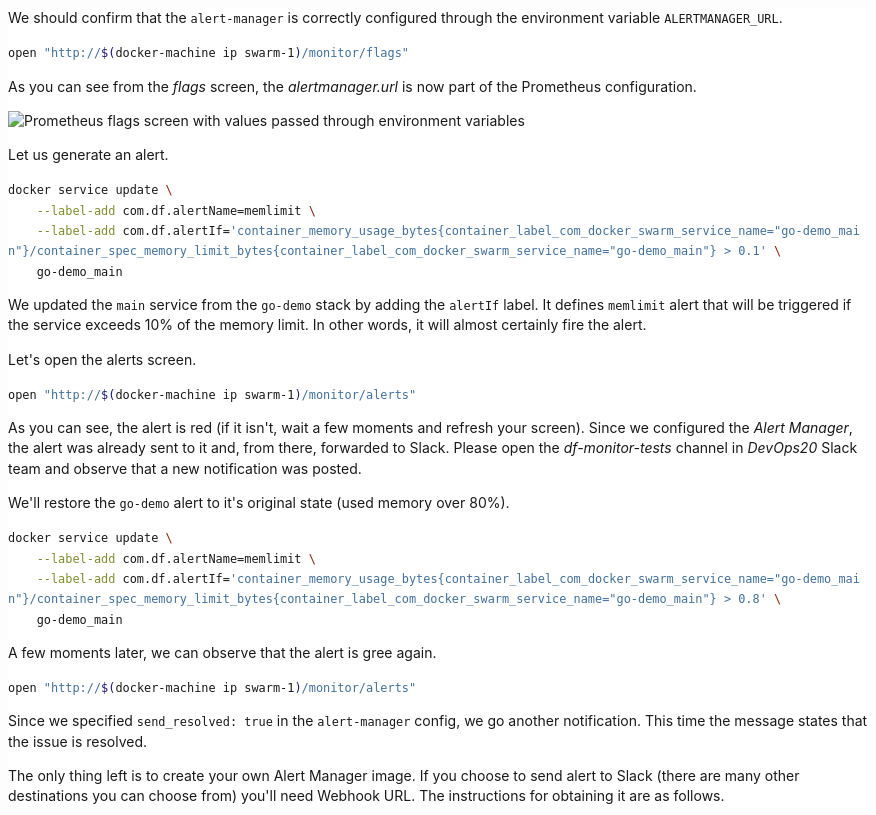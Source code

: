 We should confirm that the `alert-manager` is correctly configured through the environment variable `ALERTMANAGER_URL`.

```bash
open "http://$(docker-machine ip swarm-1)/monitor/flags"
```

As you can see from the *flags* screen, the *alertmanager.url* is now part of the Prometheus configuration.

![Prometheus flags screen with values passed through environment variables](img/flags-alert-manager.png)

Let us generate an alert.

```bash
docker service update \
    --label-add com.df.alertName=memlimit \
    --label-add com.df.alertIf='container_memory_usage_bytes{container_label_com_docker_swarm_service_name="go-demo_main"}/container_spec_memory_limit_bytes{container_label_com_docker_swarm_service_name="go-demo_main"} > 0.1' \
    go-demo_main
```

We updated the `main` service from the `go-demo` stack by adding the `alertIf` label. It defines `memlimit` alert that will be triggered if the service exceeds 10% of the memory limit. In other words, it will almost certainly fire the alert.

Let's open the alerts screen.

```bash
open "http://$(docker-machine ip swarm-1)/monitor/alerts"
```

As you can see, the alert is red (if it isn't, wait a few moments and refresh your screen). Since we configured the *Alert Manager*, the alert was already sent to it and, from there, forwarded to Slack. Please open the *df-monitor-tests* channel in *DevOps20* Slack team and observe that a new notification was posted.

We'll restore the `go-demo` alert to it's original state (used memory over 80%).

```bash
docker service update \
    --label-add com.df.alertName=memlimit \
    --label-add com.df.alertIf='container_memory_usage_bytes{container_label_com_docker_swarm_service_name="go-demo_main"}/container_spec_memory_limit_bytes{container_label_com_docker_swarm_service_name="go-demo_main"} > 0.8' \
    go-demo_main
```

A few moments later, we can observe that the alert is gree again.

```bash
open "http://$(docker-machine ip swarm-1)/monitor/alerts"
```

Since we specified `send_resolved: true` in the `alert-manager` config, we go another notification. This time the message states that the issue is resolved.

The only thing left is to create your own Alert Manager image. If you choose to send alert to Slack (there are many other destinations you can choose from) you'll need Webhook URL. The instructions for obtaining it are as follows.

